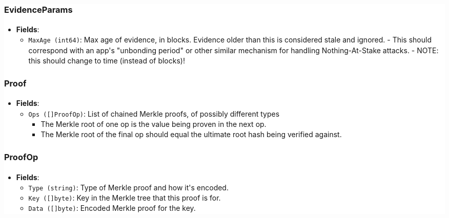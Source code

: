 ### EvidenceParams

- **Fields**:
  - `MaxAge (int64)`: Max age of evidence, in blocks. Evidence older than this
    is considered stale and ignored.
        - This should correspond with an app's "unbonding period" or other
          similar mechanism for handling Nothing-At-Stake attacks.
        - NOTE: this should change to time (instead of blocks)!

### Proof

- **Fields**:
  - `Ops ([]ProofOp)`: List of chained Merkle proofs, of possibly different types
    - The Merkle root of one op is the value being proven in the next op.
    - The Merkle root of the final op should equal the ultimate root hash being
      verified against.

### ProofOp

- **Fields**:
  - `Type (string)`: Type of Merkle proof and how it's encoded.
  - `Key ([]byte)`: Key in the Merkle tree that this proof is for.
  - `Data ([]byte)`: Encoded Merkle proof for the key.

